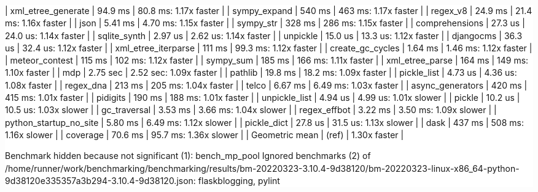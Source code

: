 | xml_etree_generate      | 94.9 ms                                                             | 80.8 ms: 1.17x faster                                                        |
| sympy_expand            | 540 ms                                                              | 463 ms: 1.17x faster                                                         |
| regex_v8                | 24.9 ms                                                             | 21.4 ms: 1.16x faster                                                        |
| json                    | 5.41 ms                                                             | 4.70 ms: 1.15x faster                                                        |
| sympy_str               | 328 ms                                                              | 286 ms: 1.15x faster                                                         |
| comprehensions          | 27.3 us                                                             | 24.0 us: 1.14x faster                                                        |
| sqlite_synth            | 2.97 us                                                             | 2.62 us: 1.14x faster                                                        |
| unpickle                | 15.0 us                                                             | 13.3 us: 1.12x faster                                                        |
| djangocms               | 36.3 us                                                             | 32.4 us: 1.12x faster                                                        |
| xml_etree_iterparse     | 111 ms                                                              | 99.3 ms: 1.12x faster                                                        |
| create_gc_cycles        | 1.64 ms                                                             | 1.46 ms: 1.12x faster                                                        |
| meteor_contest          | 115 ms                                                              | 102 ms: 1.12x faster                                                         |
| sympy_sum               | 185 ms                                                              | 166 ms: 1.11x faster                                                         |
| xml_etree_parse         | 164 ms                                                              | 149 ms: 1.10x faster                                                         |
| mdp                     | 2.75 sec                                                            | 2.52 sec: 1.09x faster                                                       |
| pathlib                 | 19.8 ms                                                             | 18.2 ms: 1.09x faster                                                        |
| pickle_list             | 4.73 us                                                             | 4.36 us: 1.08x faster                                                        |
| regex_dna               | 213 ms                                                              | 205 ms: 1.04x faster                                                         |
| telco                   | 6.67 ms                                                             | 6.49 ms: 1.03x faster                                                        |
| async_generators        | 420 ms                                                              | 415 ms: 1.01x faster                                                         |
| pidigits                | 190 ms                                                              | 188 ms: 1.01x faster                                                         |
| unpickle_list           | 4.94 us                                                             | 4.99 us: 1.01x slower                                                        |
| pickle                  | 10.2 us                                                             | 10.5 us: 1.03x slower                                                        |
| gc_traversal            | 3.53 ms                                                             | 3.66 ms: 1.04x slower                                                        |
| regex_effbot            | 3.22 ms                                                             | 3.50 ms: 1.09x slower                                                        |
| python_startup_no_site  | 5.80 ms                                                             | 6.49 ms: 1.12x slower                                                        |
| pickle_dict             | 27.8 us                                                             | 31.5 us: 1.13x slower                                                        |
| dask                    | 437 ms                                                              | 508 ms: 1.16x slower                                                         |
| coverage                | 70.6 ms                                                             | 95.7 ms: 1.36x slower                                                        |
| Geometric mean          | (ref)                                                               | 1.30x faster                                                                 |

Benchmark hidden because not significant (1): bench_mp_pool
Ignored benchmarks (2) of /home/runner/work/benchmarking/benchmarking/results/bm-20220323-3.10.4-9d38120/bm-20220323-linux-x86_64-python-9d38120e335357a3b294-3.10.4-9d38120.json: flaskblogging, pylint
